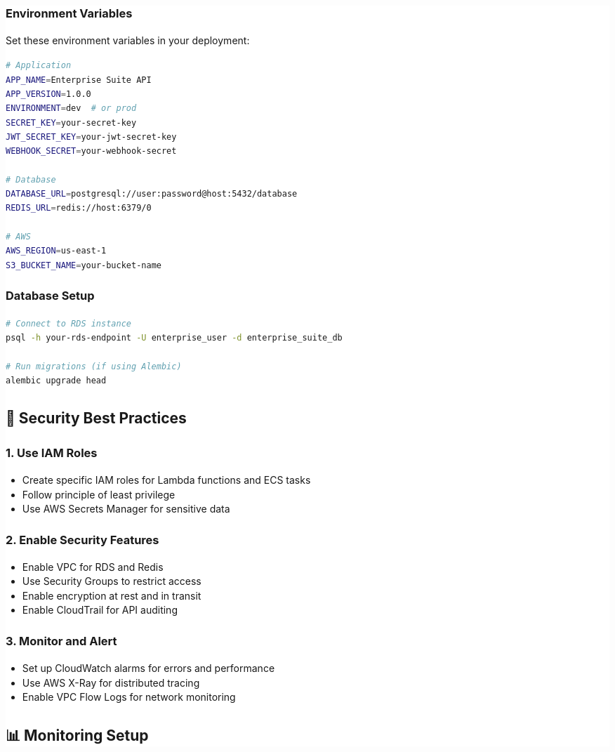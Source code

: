 ### Environment Variables
Set these environment variables in your deployment:

```bash
# Application
APP_NAME=Enterprise Suite API
APP_VERSION=1.0.0
ENVIRONMENT=dev  # or prod
SECRET_KEY=your-secret-key
JWT_SECRET_KEY=your-jwt-secret-key
WEBHOOK_SECRET=your-webhook-secret

# Database
DATABASE_URL=postgresql://user:password@host:5432/database
REDIS_URL=redis://host:6379/0

# AWS
AWS_REGION=us-east-1
S3_BUCKET_NAME=your-bucket-name
```

### Database Setup
```bash
# Connect to RDS instance
psql -h your-rds-endpoint -U enterprise_user -d enterprise_suite_db

# Run migrations (if using Alembic)
alembic upgrade head
```

## 🔐 Security Best Practices

### 1. Use IAM Roles
- Create specific IAM roles for Lambda functions and ECS tasks
- Follow principle of least privilege
- Use AWS Secrets Manager for sensitive data

### 2. Enable Security Features
- Enable VPC for RDS and Redis
- Use Security Groups to restrict access
- Enable encryption at rest and in transit
- Enable CloudTrail for API auditing

### 3. Monitor and Alert
- Set up CloudWatch alarms for errors and performance
- Use AWS X-Ray for distributed tracing
- Enable VPC Flow Logs for network monitoring

## 📊 Monitoring Setup
